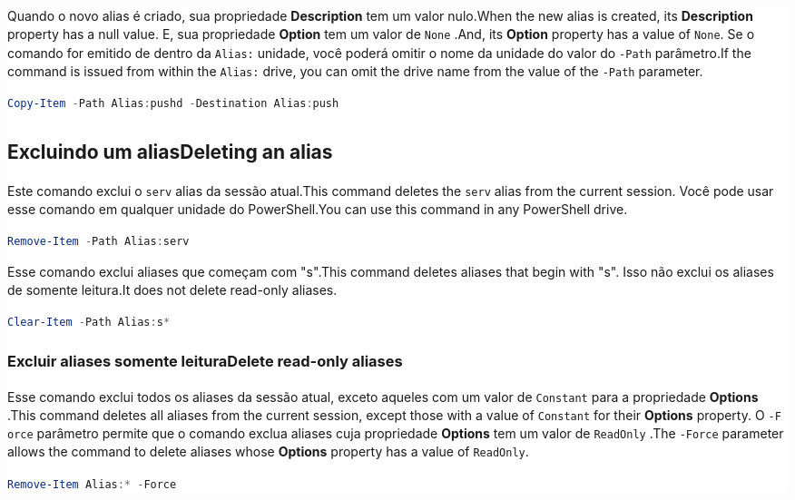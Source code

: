 <span data-ttu-id="2c2d1-192">Quando o novo alias é criado, sua propriedade **Description** tem um valor nulo.</span><span class="sxs-lookup"><span data-stu-id="2c2d1-192">When the new alias is created, its **Description** property has a null value.</span></span>
<span data-ttu-id="2c2d1-193">E, sua propriedade **Option** tem um valor de `None` .</span><span class="sxs-lookup"><span data-stu-id="2c2d1-193">And, its **Option** property has a value of `None`.</span></span> <span data-ttu-id="2c2d1-194">Se o comando for emitido de dentro da `Alias:` unidade, você poderá omitir o nome da unidade do valor do `-Path` parâmetro.</span><span class="sxs-lookup"><span data-stu-id="2c2d1-194">If the command is issued from within the `Alias:` drive, you can omit the drive name from the value of the `-Path` parameter.</span></span>

```powershell
Copy-Item -Path Alias:pushd -Destination Alias:push
```

## <a name="deleting-an-alias"></a><span data-ttu-id="2c2d1-195">Excluindo um alias</span><span class="sxs-lookup"><span data-stu-id="2c2d1-195">Deleting an alias</span></span>

<span data-ttu-id="2c2d1-196">Este comando exclui o `serv` alias da sessão atual.</span><span class="sxs-lookup"><span data-stu-id="2c2d1-196">This command deletes the `serv` alias from the current session.</span></span>
<span data-ttu-id="2c2d1-197">Você pode usar esse comando em qualquer unidade do PowerShell.</span><span class="sxs-lookup"><span data-stu-id="2c2d1-197">You can use this command in any PowerShell drive.</span></span>

```powershell
Remove-Item -Path Alias:serv
```

<span data-ttu-id="2c2d1-198">Esse comando exclui aliases que começam com "s".</span><span class="sxs-lookup"><span data-stu-id="2c2d1-198">This command deletes aliases that begin with "s".</span></span>
<span data-ttu-id="2c2d1-199">Isso não exclui os aliases de somente leitura.</span><span class="sxs-lookup"><span data-stu-id="2c2d1-199">It does not delete read-only aliases.</span></span>

```powershell
Clear-Item -Path Alias:s*
```

### <a name="delete-read-only-aliases"></a><span data-ttu-id="2c2d1-200">Excluir aliases somente leitura</span><span class="sxs-lookup"><span data-stu-id="2c2d1-200">Delete read-only aliases</span></span>

<span data-ttu-id="2c2d1-201">Esse comando exclui todos os aliases da sessão atual, exceto aqueles com um valor de `Constant` para a propriedade **Options** .</span><span class="sxs-lookup"><span data-stu-id="2c2d1-201">This command deletes all aliases from the current session, except those with a value of `Constant` for their **Options** property.</span></span> <span data-ttu-id="2c2d1-202">O `-Force` parâmetro permite que o comando exclua aliases cuja propriedade **Options** tem um valor de `ReadOnly` .</span><span class="sxs-lookup"><span data-stu-id="2c2d1-202">The `-Force` parameter allows the command to delete aliases whose **Options** property has a value of `ReadOnly`.</span></span>

```powershell
Remove-Item Alias:* -Force
```

